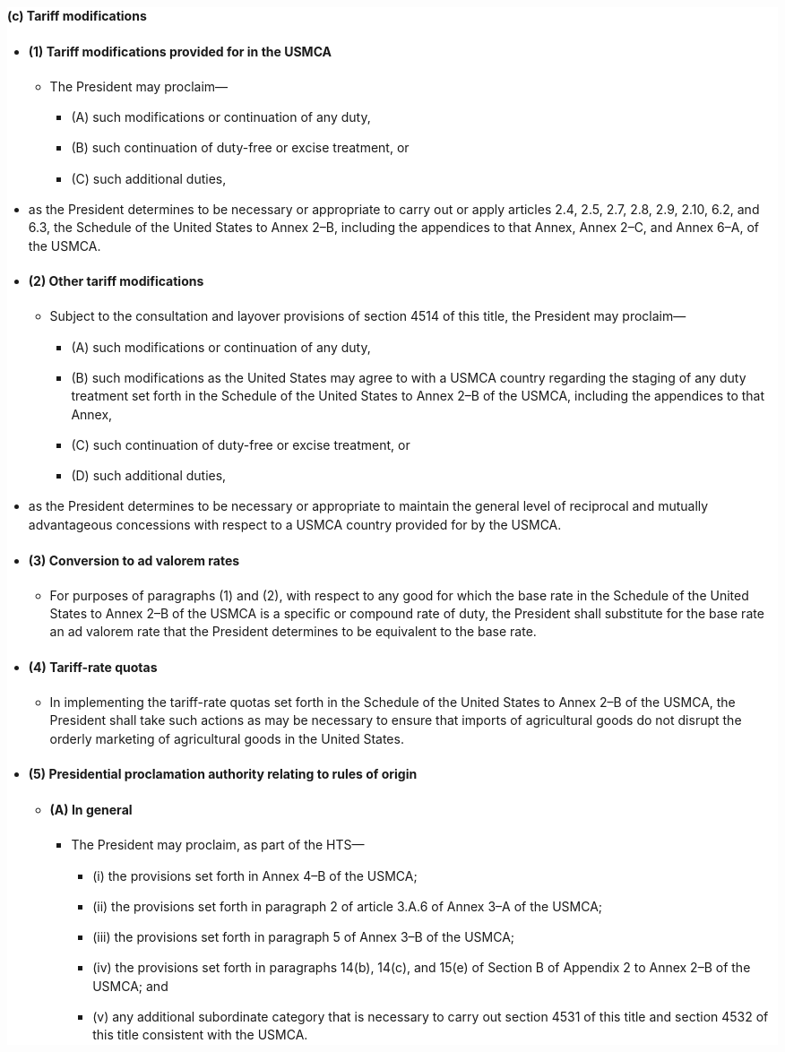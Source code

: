 #### (c) Tariff modifications
* #### (1) Tariff modifications provided for in the USMCA
  * The President may proclaim—

    * (A) such modifications or continuation of any duty,

    * (B) such continuation of duty-free or excise treatment, or

    * (C) such additional duties,


* as the President determines to be necessary or appropriate to carry out or apply articles 2.4, 2.5, 2.7, 2.8, 2.9, 2.10, 6.2, and 6.3, the Schedule of the United States to Annex 2–B, including the appendices to that Annex, Annex 2–C, and Annex 6–A, of the USMCA.

* #### (2) Other tariff modifications
  * Subject to the consultation and layover provisions of section 4514 of this title, the President may proclaim—

    * (A) such modifications or continuation of any duty,

    * (B) such modifications as the United States may agree to with a USMCA country regarding the staging of any duty treatment set forth in the Schedule of the United States to Annex 2–B of the USMCA, including the appendices to that Annex,

    * (C) such continuation of duty-free or excise treatment, or

    * (D) such additional duties,


* as the President determines to be necessary or appropriate to maintain the general level of reciprocal and mutually advantageous concessions with respect to a USMCA country provided for by the USMCA.

* #### (3) Conversion to ad valorem rates
  * For purposes of paragraphs (1) and (2), with respect to any good for which the base rate in the Schedule of the United States to Annex 2–B of the USMCA is a specific or compound rate of duty, the President shall substitute for the base rate an ad valorem rate that the President determines to be equivalent to the base rate.

* #### (4) Tariff-rate quotas
  * In implementing the tariff-rate quotas set forth in the Schedule of the United States to Annex 2–B of the USMCA, the President shall take such actions as may be necessary to ensure that imports of agricultural goods do not disrupt the orderly marketing of agricultural goods in the United States.

* #### (5) Presidential proclamation authority relating to rules of origin
  * #### (A) In general
    * The President may proclaim, as part of the HTS—

      * (i) the provisions set forth in Annex 4–B of the USMCA;

      * (ii) the provisions set forth in paragraph 2 of article 3.A.6 of Annex 3–A of the USMCA;

      * (iii) the provisions set forth in paragraph 5 of Annex 3–B of the USMCA;

      * (iv) the provisions set forth in paragraphs 14(b), 14(c), and 15(e) of Section B of Appendix 2 to Annex 2–B of the USMCA; and

      * (v) any additional subordinate category that is necessary to carry out section 4531 of this title and section 4532 of this title consistent with the USMCA.
